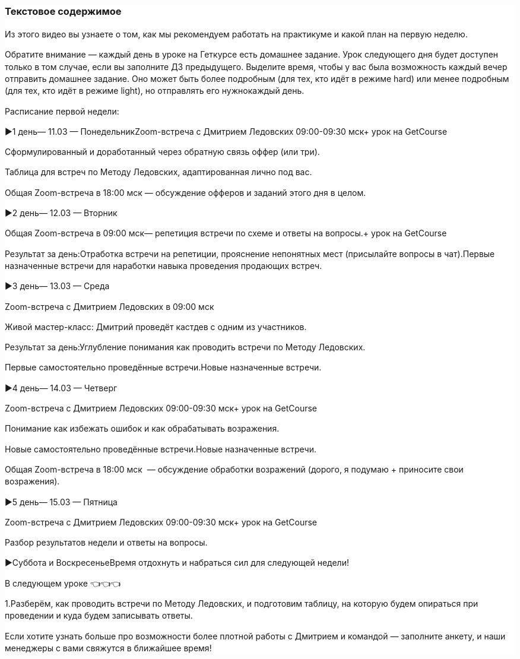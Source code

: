 ### Текстовое содержимое

Из этого видео вы узнаете о том, как мы рекомендуем работать на практикуме и какой план на первую неделю.

Обратите внимание — каждый день в уроке на Геткурсе есть домашнее задание. Урок следующего дня будет доступен только в том случае, если вы заполните ДЗ предыдущего. Выделите время, чтобы у вас была возможность каждый вечер отправить домашнее задание. Оно может быть более подробным (для тех, кто идёт в режиме hard) или менее подробным (для тех, кто идёт в режиме light), но отправлять его нужнокаждый день.

Расписание первой недели:

▶️1️ день— 11.03 — ПонедельникZoom-встреча с Дмитрием Ледовских 09:00-09:30 мск+ урок на GetCourse

Сформулированный и доработанный через обратную связь оффер (или три).

Таблица для встреч по Методу Ледовских, адаптированная лично под вас.

Общая Zoom-встреча в 18:00 мск — обсуждение офферов и заданий этого дня в целом.

▶️2️ день— 12.03 — Вторник

Общая Zoom-встреча в 09:00 мск— репетиция встречи по схеме и ответы на вопросы.+ урок на GetCourse

Результат за день:Отработка встречи на репетиции, прояснение непонятных мест (присылайте вопросы в чат).Первые назначенные встречи для наработки навыка проведения продающих встреч.

▶️3️ день— 13.03 — Среда

Zoom-встреча с Дмитрием Ледовских в 09:00 мск

Живой мастер-класс: Дмитрий проведёт кастдев с одним из участников.

Результат за день:Углубление понимания как проводить встречи по Методу Ледовских.

Первые самостоятельно проведённые встречи.Новые назначенные встречи.

▶️4️ день— 14.03 — Четверг

Zoom-встреча с Дмитрием Ледовских 09:00-09:30 мск+ урок на GetCourse

Понимание как избежать ошибок и как обрабатывать возражения.

Новые самостоятельно проведённые встречи.Новые назначенные встречи.

Общая Zoom-встреча в 18:00 мск  — обсуждение обработки возражений (дорого, я подумаю + приносите свои возражения).

▶️5️ день— 15.03 — Пятница

Zoom-встреча с Дмитрием Ледовских 09:00-09:30 мск+ урок на GetCourse

Разбор результатов недели и ответы на вопросы.

▶️Суббота и ВоскресеньеВремя отдохнуть и набраться сил для следующей недели!

В следующем уроке 👈👈👈

1.Разберём, как проводить встречи по Методу Ледовских, и подготовим таблицу, на которую будем опираться при проведении и куда будем записывать ответы.

Если хотите узнать больше про возможности более плотной работы с Дмитрием и командой — заполните анкету, и наши менеджеры с вами свяжутся в ближайшее время!
